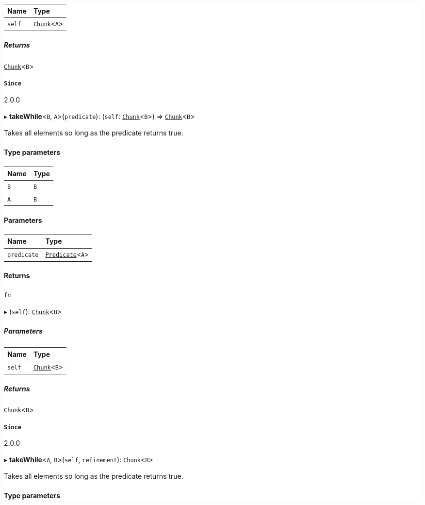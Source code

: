 | Name   | Type                                             |
| :----- | :----------------------------------------------- |
| `self` | [`Chunk`](../interfaces/Chunk.Chunk-1.md)\<`A`\> |

##### Returns

[`Chunk`](../interfaces/Chunk.Chunk-1.md)\<`B`\>

**`Since`**

2.0.0

▸ **takeWhile**\<`B`, `A`\>(`predicate`): (`self`: [`Chunk`](../interfaces/Chunk.Chunk-1.md)\<`B`\>) => [`Chunk`](../interfaces/Chunk.Chunk-1.md)\<`B`\>

Takes all elements so long as the predicate returns true.

#### Type parameters

| Name | Type |
| :--- | :--- |
| `B`  | `B`  |
| `A`  | `B`  |

#### Parameters

| Name        | Type                                               |
| :---------- | :------------------------------------------------- |
| `predicate` | [`Predicate`](../interfaces/P.Predicate.md)\<`A`\> |

#### Returns

`fn`

▸ (`self`): [`Chunk`](../interfaces/Chunk.Chunk-1.md)\<`B`\>

##### Parameters

| Name   | Type                                             |
| :----- | :----------------------------------------------- |
| `self` | [`Chunk`](../interfaces/Chunk.Chunk-1.md)\<`B`\> |

##### Returns

[`Chunk`](../interfaces/Chunk.Chunk-1.md)\<`B`\>

**`Since`**

2.0.0

▸ **takeWhile**\<`A`, `B`\>(`self`, `refinement`): [`Chunk`](../interfaces/Chunk.Chunk-1.md)\<`B`\>

Takes all elements so long as the predicate returns true.

#### Type parameters

